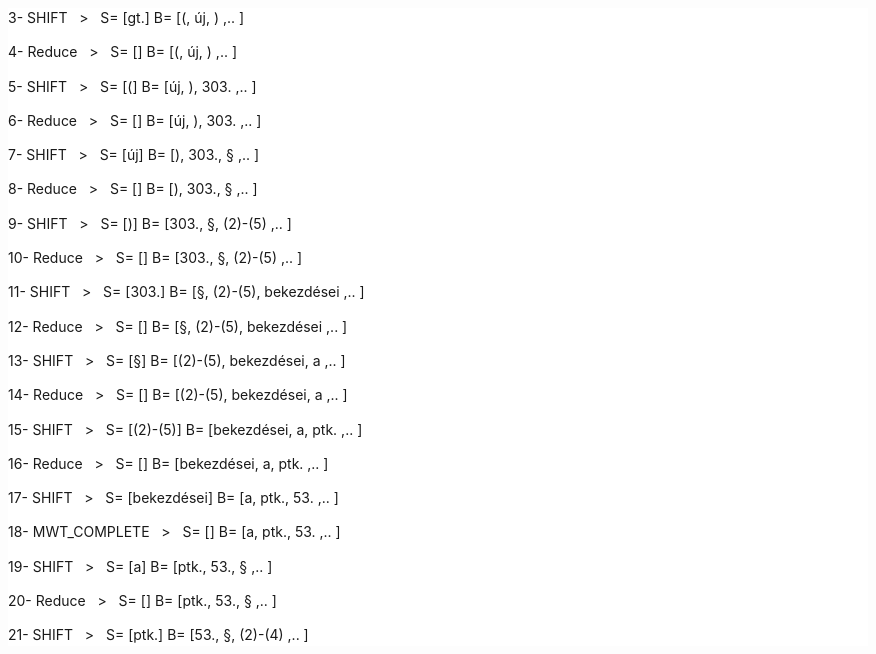 

3- SHIFT&nbsp;&nbsp;&nbsp;>&nbsp;&nbsp;&nbsp;S= [gt.]   B= [(, új, ) ,.. ]



4- Reduce&nbsp;&nbsp;&nbsp;>&nbsp;&nbsp;&nbsp;S= []   B= [(, új, ) ,.. ]



5- SHIFT&nbsp;&nbsp;&nbsp;>&nbsp;&nbsp;&nbsp;S= [(]   B= [új, ), 303. ,.. ]



6- Reduce&nbsp;&nbsp;&nbsp;>&nbsp;&nbsp;&nbsp;S= []   B= [új, ), 303. ,.. ]



7- SHIFT&nbsp;&nbsp;&nbsp;>&nbsp;&nbsp;&nbsp;S= [új]   B= [), 303., § ,.. ]



8- Reduce&nbsp;&nbsp;&nbsp;>&nbsp;&nbsp;&nbsp;S= []   B= [), 303., § ,.. ]



9- SHIFT&nbsp;&nbsp;&nbsp;>&nbsp;&nbsp;&nbsp;S= [)]   B= [303., §, (2)-(5) ,.. ]



10- Reduce&nbsp;&nbsp;&nbsp;>&nbsp;&nbsp;&nbsp;S= []   B= [303., §, (2)-(5) ,.. ]



11- SHIFT&nbsp;&nbsp;&nbsp;>&nbsp;&nbsp;&nbsp;S= [303.]   B= [§, (2)-(5), bekezdései ,.. ]



12- Reduce&nbsp;&nbsp;&nbsp;>&nbsp;&nbsp;&nbsp;S= []   B= [§, (2)-(5), bekezdései ,.. ]



13- SHIFT&nbsp;&nbsp;&nbsp;>&nbsp;&nbsp;&nbsp;S= [§]   B= [(2)-(5), bekezdései, a ,.. ]



14- Reduce&nbsp;&nbsp;&nbsp;>&nbsp;&nbsp;&nbsp;S= []   B= [(2)-(5), bekezdései, a ,.. ]



15- SHIFT&nbsp;&nbsp;&nbsp;>&nbsp;&nbsp;&nbsp;S= [(2)-(5)]   B= [bekezdései, a, ptk. ,.. ]



16- Reduce&nbsp;&nbsp;&nbsp;>&nbsp;&nbsp;&nbsp;S= []   B= [bekezdései, a, ptk. ,.. ]



17- SHIFT&nbsp;&nbsp;&nbsp;>&nbsp;&nbsp;&nbsp;S= [bekezdései]   B= [a, ptk., 53. ,.. ]



18- MWT_COMPLETE&nbsp;&nbsp;&nbsp;>&nbsp;&nbsp;&nbsp;S= []   B= [a, ptk., 53. ,.. ]



19- SHIFT&nbsp;&nbsp;&nbsp;>&nbsp;&nbsp;&nbsp;S= [a]   B= [ptk., 53., § ,.. ]



20- Reduce&nbsp;&nbsp;&nbsp;>&nbsp;&nbsp;&nbsp;S= []   B= [ptk., 53., § ,.. ]



21- SHIFT&nbsp;&nbsp;&nbsp;>&nbsp;&nbsp;&nbsp;S= [ptk.]   B= [53., §, (2)-(4) ,.. ]

